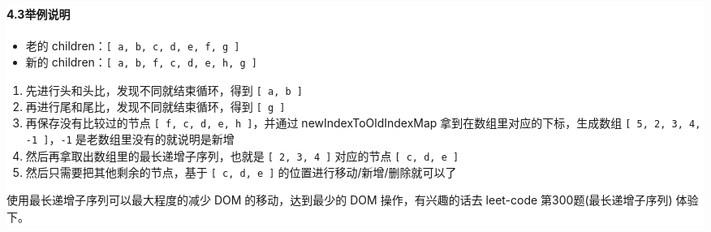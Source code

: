 

#### 4.3举例说明

- 老的 children：`[ a, b, c, d, e, f, g ]`
- 新的 children：`[ a, b, f, c, d, e, h, g ]`

1. 先进行头和头比，发现不同就结束循环，得到 `[ a, b ]`
2. 再进行尾和尾比，发现不同就结束循环，得到 `[ g ]`
3. 再保存没有比较过的节点 `[ f, c, d, e, h ]`，并通过 newIndexToOldIndexMap 拿到在数组里对应的下标，生成数组 `[ 5, 2, 3, 4, -1 ]`，`-1` 是老数组里没有的就说明是新增
4. 然后再拿取出数组里的最长递增子序列，也就是 `[ 2, 3, 4 ]` 对应的节点 `[ c, d, e ]`
5. 然后只需要把其他剩余的节点，基于 `[ c, d, e ]` 的位置进行移动/新增/删除就可以了

使用最长递增子序列可以最大程度的减少 DOM 的移动，达到最少的 DOM 操作，有兴趣的话去 leet-code 第300题(最长递增子序列) 体验下。